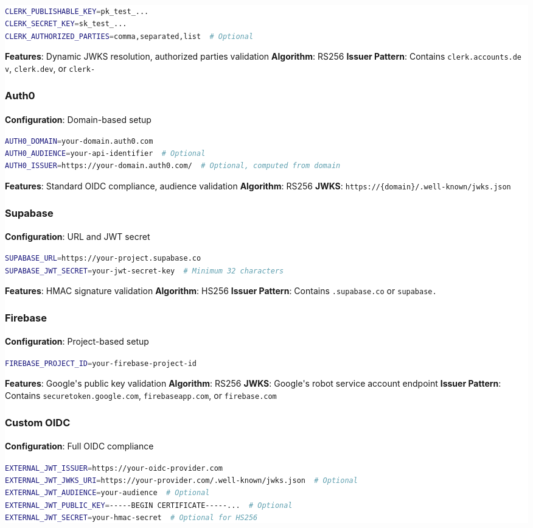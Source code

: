 ```bash
CLERK_PUBLISHABLE_KEY=pk_test_...
CLERK_SECRET_KEY=sk_test_...
CLERK_AUTHORIZED_PARTIES=comma,separated,list  # Optional
```

**Features**: Dynamic JWKS resolution, authorized parties validation
**Algorithm**: RS256
**Issuer Pattern**: Contains `clerk.accounts.dev`, `clerk.dev`, or `clerk-`

### Auth0

**Configuration**: Domain-based setup

```bash
AUTH0_DOMAIN=your-domain.auth0.com
AUTH0_AUDIENCE=your-api-identifier  # Optional
AUTH0_ISSUER=https://your-domain.auth0.com/  # Optional, computed from domain
```

**Features**: Standard OIDC compliance, audience validation
**Algorithm**: RS256
**JWKS**: `https://{domain}/.well-known/jwks.json`

### Supabase

**Configuration**: URL and JWT secret

```bash
SUPABASE_URL=https://your-project.supabase.co
SUPABASE_JWT_SECRET=your-jwt-secret-key  # Minimum 32 characters
```

**Features**: HMAC signature validation
**Algorithm**: HS256
**Issuer Pattern**: Contains `.supabase.co` or `supabase.`

### Firebase

**Configuration**: Project-based setup

```bash
FIREBASE_PROJECT_ID=your-firebase-project-id
```

**Features**: Google's public key validation
**Algorithm**: RS256
**JWKS**: Google's robot service account endpoint
**Issuer Pattern**: Contains `securetoken.google.com`, `firebaseapp.com`, or `firebase.com`

### Custom OIDC

**Configuration**: Full OIDC compliance

```bash
EXTERNAL_JWT_ISSUER=https://your-oidc-provider.com
EXTERNAL_JWT_JWKS_URI=https://your-provider.com/.well-known/jwks.json  # Optional
EXTERNAL_JWT_AUDIENCE=your-audience  # Optional
EXTERNAL_JWT_PUBLIC_KEY=-----BEGIN CERTIFICATE-----...  # Optional
EXTERNAL_JWT_SECRET=your-hmac-secret  # Optional for HS256
```
